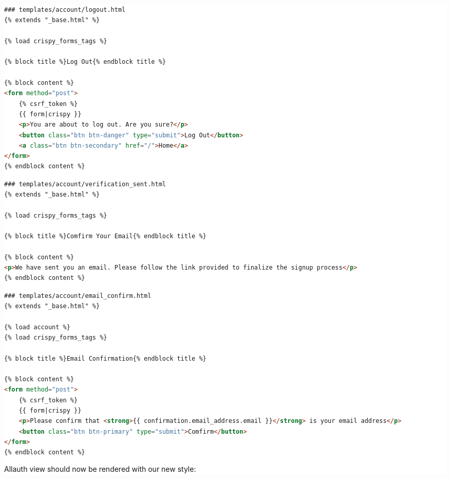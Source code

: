 ```html
### templates/account/logout.html
{% extends "_base.html" %}

{% load crispy_forms_tags %}

{% block title %}Log Out{% endblock title %}

{% block content %}
<form method="post">
    {% csrf_token %}
    {{ form|crispy }}
    <p>You are about to log out. Are you sure?</p>
    <button class="btn btn-danger" type="submit">Log Out</button>
    <a class="btn btn-secondary" href="/">Home</a>
</form>
{% endblock content %}
```

```html
### templates/account/verification_sent.html
{% extends "_base.html" %}

{% load crispy_forms_tags %}

{% block title %}Comfirm Your Email{% endblock title %}

{% block content %}
<p>We have sent you an email. Please follow the link provided to finalize the signup process</p>
{% endblock content %}
```

```html
### templates/account/email_confirm.html
{% extends "_base.html" %}

{% load account %}
{% load crispy_forms_tags %}

{% block title %}Email Confirmation{% endblock title %}

{% block content %}
<form method="post">
    {% csrf_token %}
    {{ form|crispy }}
    <p>Please confirm that <strong>{{ confirmation.email_address.email }}</strong> is your email address</p>
    <button class="btn btn-primary" type="submit">Comfirm</button>
</form>
{% endblock content %}
```

Allauth view should now be rendered with our new style:
<div><blog-img src="allauth_signup_custom.png" width="100%" height="auto" class="shadow mb-3"/></div>
